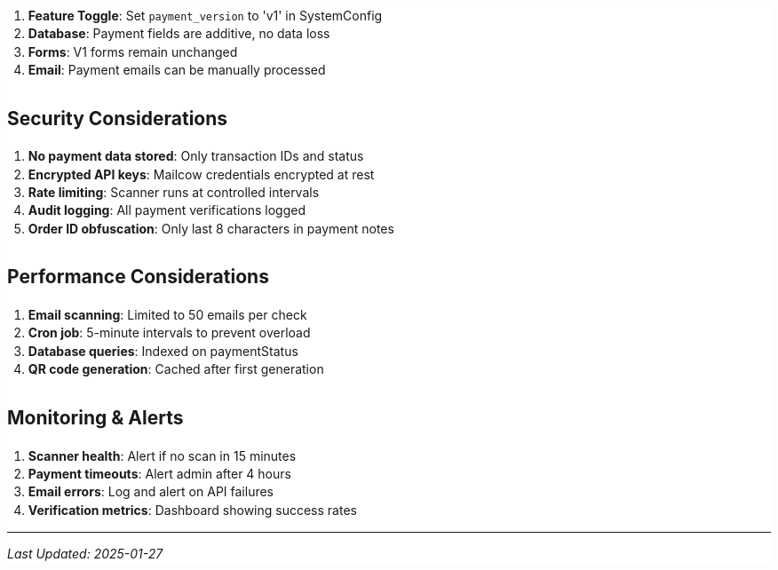 1. **Feature Toggle**: Set `payment_version` to 'v1' in SystemConfig
2. **Database**: Payment fields are additive, no data loss
3. **Forms**: V1 forms remain unchanged
4. **Email**: Payment emails can be manually processed

## Security Considerations

1. **No payment data stored**: Only transaction IDs and status
2. **Encrypted API keys**: Mailcow credentials encrypted at rest
3. **Rate limiting**: Scanner runs at controlled intervals
4. **Audit logging**: All payment verifications logged
5. **Order ID obfuscation**: Only last 8 characters in payment notes

## Performance Considerations

1. **Email scanning**: Limited to 50 emails per check
2. **Cron job**: 5-minute intervals to prevent overload
3. **Database queries**: Indexed on paymentStatus
4. **QR code generation**: Cached after first generation

## Monitoring & Alerts

1. **Scanner health**: Alert if no scan in 15 minutes
2. **Payment timeouts**: Alert admin after 4 hours
3. **Email errors**: Log and alert on API failures
4. **Verification metrics**: Dashboard showing success rates

---

*Last Updated: 2025-01-27*